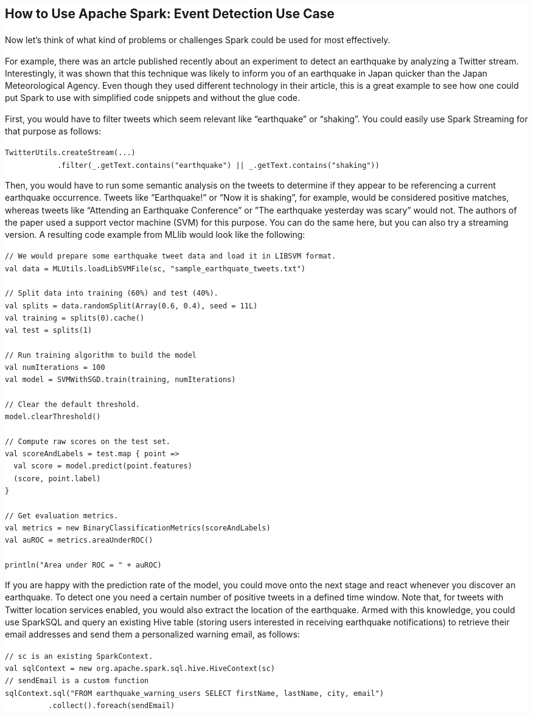 ## How to Use Apache Spark: Event Detection Use Case
Now let’s think of what kind of problems or challenges Spark could be used for most effectively.

For example, there was an artcle published recently about an experiment to detect an earthquake by analyzing a Twitter stream. Interestingly, it was shown that this technique was likely to inform you of an earthquake in Japan quicker than the Japan Meteorological Agency. Even though they used different technology in their article, this is a great example to see how one could put Spark to use with simplified code snippets and without the glue code.

First, you would have to filter tweets which seem relevant like “earthquake” or “shaking”. You could easily use Spark Streaming for that purpose as follows:
```
TwitterUtils.createStream(...)
            .filter(_.getText.contains("earthquake") || _.getText.contains("shaking"))
```

Then, you would have to run some semantic analysis on the tweets to determine if they appear to be referencing a current earthquake occurrence. Tweets like ”Earthquake!” or ”Now it is shaking”, for example, would be considered positive matches, whereas tweets like “Attending an Earthquake Conference” or ”The earthquake yesterday was scary” would not. The authors of the paper used a support vector machine (SVM) for this purpose. You can do the same here, but you can also try a streaming version. A resulting code example from MLlib would look like the following:

```
// We would prepare some earthquake tweet data and load it in LIBSVM format.
val data = MLUtils.loadLibSVMFile(sc, "sample_earthquate_tweets.txt")

// Split data into training (60%) and test (40%).
val splits = data.randomSplit(Array(0.6, 0.4), seed = 11L)
val training = splits(0).cache()
val test = splits(1)

// Run training algorithm to build the model
val numIterations = 100
val model = SVMWithSGD.train(training, numIterations)

// Clear the default threshold.
model.clearThreshold()

// Compute raw scores on the test set. 
val scoreAndLabels = test.map { point =>
  val score = model.predict(point.features)
  (score, point.label)
}

// Get evaluation metrics.
val metrics = new BinaryClassificationMetrics(scoreAndLabels)
val auROC = metrics.areaUnderROC()

println("Area under ROC = " + auROC)
```

If you are happy with the prediction rate of the model, you could move onto the next stage and react whenever you discover an earthquake. To detect one you need a certain number of positive tweets in a defined time window. Note that, for tweets with Twitter location services enabled, you would also extract the location of the earthquake. Armed with this knowledge, you could use SparkSQL and query an existing Hive table (storing users interested in receiving earthquake notifications) to retrieve their email addresses and send them a personalized warning email, as follows:
```
// sc is an existing SparkContext.
val sqlContext = new org.apache.spark.sql.hive.HiveContext(sc)
// sendEmail is a custom function
sqlContext.sql("FROM earthquake_warning_users SELECT firstName, lastName, city, email")
          .collect().foreach(sendEmail)
```
